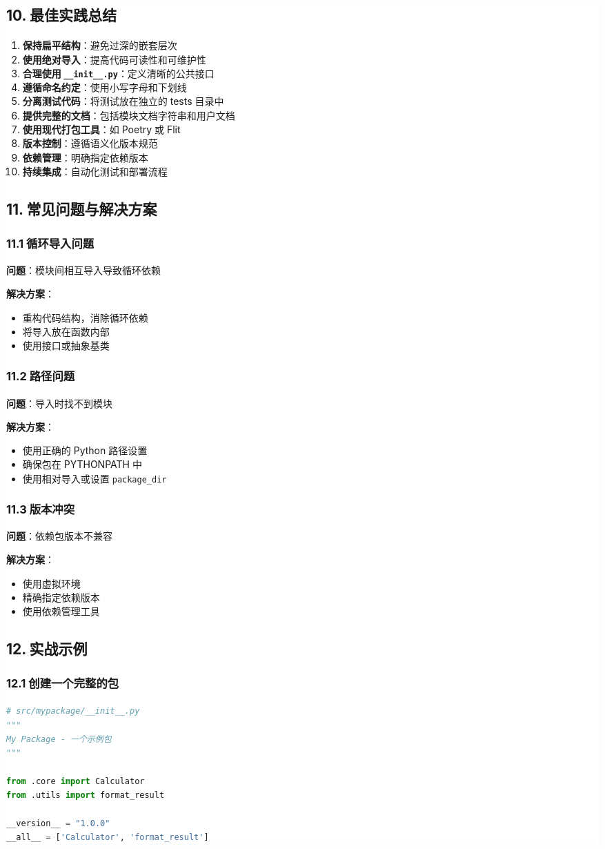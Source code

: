 ## 10. 最佳实践总结

1. __保持扁平结构__：避免过深的嵌套层次
2. __使用绝对导入__：提高代码可读性和可维护性
3. __合理使用 `__init__.py`__：定义清晰的公共接口
4. __遵循命名约定__：使用小写字母和下划线
5. __分离测试代码__：将测试放在独立的 tests 目录中
6. __提供完整的文档__：包括模块文档字符串和用户文档
7. __使用现代打包工具__：如 Poetry 或 Flit
8. __版本控制__：遵循语义化版本规范
9. __依赖管理__：明确指定依赖版本
10. __持续集成__：自动化测试和部署流程

## 11. 常见问题与解决方案

### 11.1 循环导入问题

__问题__：模块间相互导入导致循环依赖

__解决方案__：

- 重构代码结构，消除循环依赖
- 将导入放在函数内部
- 使用接口或抽象基类

### 11.2 路径问题

__问题__：导入时找不到模块

__解决方案__：

- 使用正确的 Python 路径设置
- 确保包在 PYTHONPATH 中
- 使用相对导入或设置 `package_dir`

### 11.3 版本冲突

__问题__：依赖包版本不兼容

__解决方案__：

- 使用虚拟环境
- 精确指定依赖版本
- 使用依赖管理工具

## 12. 实战示例

### 12.1 创建一个完整的包

```python
# src/mypackage/__init__.py
"""
My Package - 一个示例包
"""

from .core import Calculator
from .utils import format_result

__version__ = "1.0.0"
__all__ = ['Calculator', 'format_result']
```
